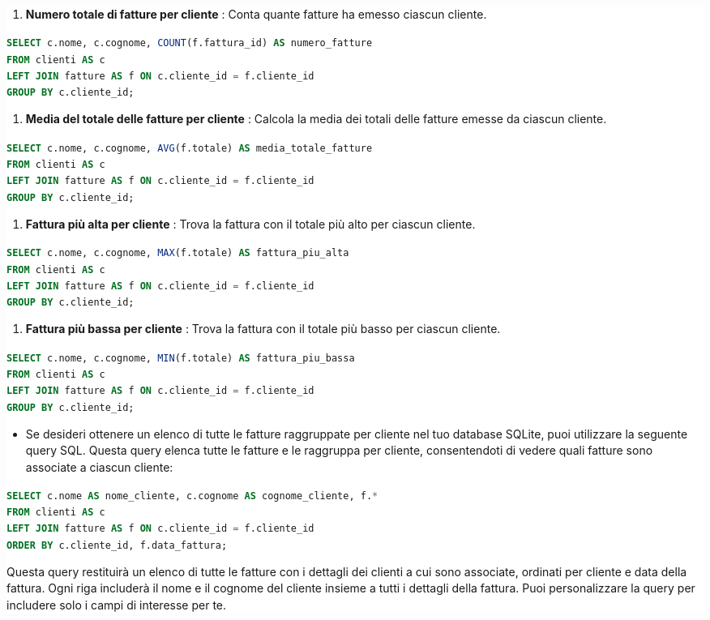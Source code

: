  
1. **Numero totale di fatture per cliente** : Conta quante fatture ha emesso ciascun cliente.

```sql
SELECT c.nome, c.cognome, COUNT(f.fattura_id) AS numero_fatture
FROM clienti AS c
LEFT JOIN fatture AS f ON c.cliente_id = f.cliente_id
GROUP BY c.cliente_id;
```

 
1. **Media del totale delle fatture per cliente** : Calcola la media dei totali delle fatture emesse da ciascun cliente.

```sql
SELECT c.nome, c.cognome, AVG(f.totale) AS media_totale_fatture
FROM clienti AS c
LEFT JOIN fatture AS f ON c.cliente_id = f.cliente_id
GROUP BY c.cliente_id;
```

 
1. **Fattura più alta per cliente** : Trova la fattura con il totale più alto per ciascun cliente.

```sql
SELECT c.nome, c.cognome, MAX(f.totale) AS fattura_piu_alta
FROM clienti AS c
LEFT JOIN fatture AS f ON c.cliente_id = f.cliente_id
GROUP BY c.cliente_id;
```

 
1. **Fattura più bassa per cliente** : Trova la fattura con il totale più basso per ciascun cliente.

```sql
SELECT c.nome, c.cognome, MIN(f.totale) AS fattura_piu_bassa
FROM clienti AS c
LEFT JOIN fatture AS f ON c.cliente_id = f.cliente_id
GROUP BY c.cliente_id;
```


 
- Se desideri ottenere un elenco di tutte le fatture raggruppate per cliente nel tuo database SQLite, puoi utilizzare la seguente query SQL. Questa query elenca tutte le fatture e le raggruppa per cliente, consentendoti di vedere quali fatture sono associate a ciascun cliente:

```sql
SELECT c.nome AS nome_cliente, c.cognome AS cognome_cliente, f.*
FROM clienti AS c
LEFT JOIN fatture AS f ON c.cliente_id = f.cliente_id
ORDER BY c.cliente_id, f.data_fattura;
```



Questa query restituirà un elenco di tutte le fatture con i dettagli dei clienti a cui sono associate, ordinati per cliente e data della fattura. Ogni riga includerà il nome e il cognome del cliente insieme a tutti i dettagli della fattura. Puoi personalizzare la query per includere solo i campi di interesse per te.
